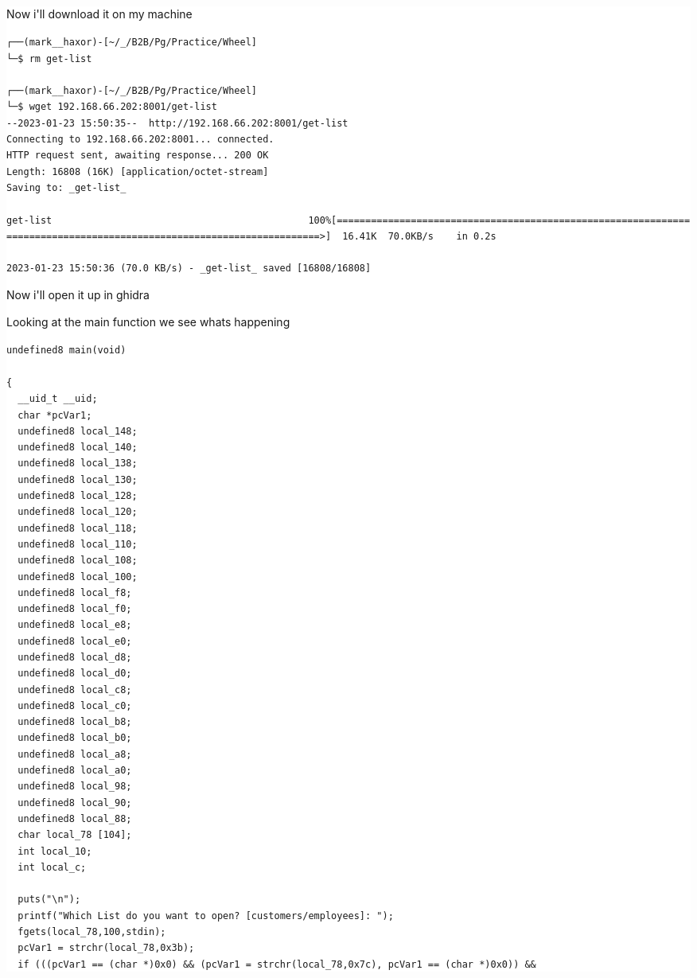 Now i'll download it on my machine

```
┌──(mark__haxor)-[~/_/B2B/Pg/Practice/Wheel]
└─$ rm get-list               
                                                                                                                                                                                                                   
┌──(mark__haxor)-[~/_/B2B/Pg/Practice/Wheel]
└─$ wget 192.168.66.202:8001/get-list
--2023-01-23 15:50:35--  http://192.168.66.202:8001/get-list
Connecting to 192.168.66.202:8001... connected.
HTTP request sent, awaiting response... 200 OK
Length: 16808 (16K) [application/octet-stream]
Saving to: _get-list_

get-list                                             100%[=====================================================================================================================>]  16.41K  70.0KB/s    in 0.2s    

2023-01-23 15:50:36 (70.0 KB/s) - _get-list_ saved [16808/16808]
```

Now i'll open it up in ghidra

Looking at the main function we see whats happening


```
undefined8 main(void)

{
  __uid_t __uid;
  char *pcVar1;
  undefined8 local_148;
  undefined8 local_140;
  undefined8 local_138;
  undefined8 local_130;
  undefined8 local_128;
  undefined8 local_120;
  undefined8 local_118;
  undefined8 local_110;
  undefined8 local_108;
  undefined8 local_100;
  undefined8 local_f8;
  undefined8 local_f0;
  undefined8 local_e8;
  undefined8 local_e0;
  undefined8 local_d8;
  undefined8 local_d0;
  undefined8 local_c8;
  undefined8 local_c0;
  undefined8 local_b8;
  undefined8 local_b0;
  undefined8 local_a8;
  undefined8 local_a0;
  undefined8 local_98;
  undefined8 local_90;
  undefined8 local_88;
  char local_78 [104];
  int local_10;
  int local_c;
  
  puts("\n");
  printf("Which List do you want to open? [customers/employees]: ");
  fgets(local_78,100,stdin);
  pcVar1 = strchr(local_78,0x3b);
  if (((pcVar1 == (char *)0x0) && (pcVar1 = strchr(local_78,0x7c), pcVar1 == (char *)0x0)) &&
```